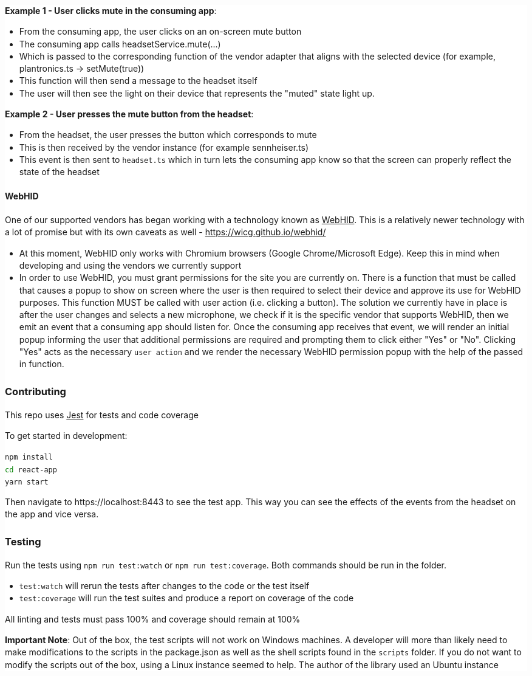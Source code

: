 **Example 1 - User clicks mute in the consuming app**:
- From the consuming app, the user clicks on an on-screen mute button
- The consuming app calls headsetService.mute(...)
- Which is passed to the corresponding function of the vendor adapter that aligns with the selected device (for example, plantronics.ts -> setMute(true))
- This function will then send a message to the headset itself
- The user will then see the light on their device that represents the "muted" state light up.

**Example 2 - User presses the mute button from the headset**:
- From the headset, the user presses the button which corresponds to mute
- This is then received by the vendor instance (for example sennheiser.ts)
- This event is then sent to `headset.ts` which in turn lets the consuming app know so that the screen can properly reflect the state of the headset

#### WebHID
One of our supported vendors has began working with a technology known as [WebHID][1].  This is a relatively newer technology with a lot of promise but with its own caveats as well - https://wicg.github.io/webhid/
- At this moment, WebHID only works with Chromium browsers (Google Chrome/Microsoft Edge).  Keep this in mind when developing and using the vendors we currently support
- In order to use WebHID, you must grant permissions for the site you are currently on.  There is a function that must be called that causes a popup to show on screen where the user is then required to select their device and approve its use for WebHID purposes.  This function MUST be called with user action (i.e. clicking a button).  The solution we currently have in place is after the user changes and selects a new microphone, we check if it is the specific vendor that supports WebHID, then we emit an event that a consuming app should listen for. Once the consuming app receives that event, we will render an initial popup informing the user that additional permissions are required and prompting them to click either "Yes" or "No". Clicking "Yes" acts as the necessary `user action` and we render the necessary WebHID permission popup with the help of the passed in function.
### Contributing
This repo uses [Jest][3] for tests and code coverage

To get started in development:
```sh
npm install
cd react-app
yarn start
```
Then navigate to https://localhost:8443 to see the test app.  This way you can see the effects of the events from the headset on the app and vice versa.

### Testing
Run the tests using `npm run test:watch` or `npm run test:coverage`.  Both commands should be run in the folder.
- `test:watch` will rerun the tests after changes to the code or the test itself
- `test:coverage` will run the test suites and produce a report on coverage of the code

All linting and tests must pass 100% and coverage should remain at 100%

**Important Note**: Out of the box, the test scripts will not work on Windows machines.  A developer will more than likely need to make modifications to the scripts in the package.json as well as the shell scripts found in the `scripts` folder.  If you do not want to modify the scripts out of the box, using a Linux instance seemed to help.  The author of the library used an Ubuntu instance

[1]: https://developer.mozilla.org/en-US/docs/Web/API/WebHID_API
[2]: https://wicg.github.io/webhid/
[3]: https://jestjs.io/en/